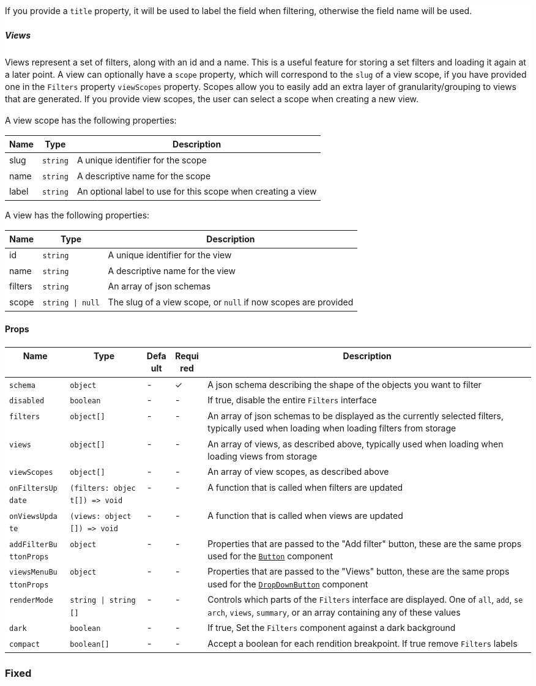 ```
```

If you provide a `title` property, it will be used to label the field when
filtering, otherwise the field name will be used.

##### Views

Views represent a set of filters, along with an id and a name. This is a useful
feature for storing a set filters and loading it again at a later point.
A view can optionally have a `scope` property, which will correspond to the
`slug` of a view scope, if you have provided one in the `Filters` property
`viewScopes` property. Scopes allow you to easily add an extra layer of
granularity/grouping to views that are generated. If you provide view scopes,
the user can select a scope when creating a new view.

A view scope has the following properties:

| Name          | Type      | Description                                          |
| ------------- | --------- | ---------------------------------------------------- |
| slug            | `string`  | A unique identifier for the scope                  |
| name          | `string`  | A descriptive name for the scope                     |
| label       | `string`  | An optional label to use for this scope when creating a view  |

A view has the following properties:

| Name          | Type      | Description                                          |
| ------------- | --------- | ---------------------------------------------------- |
| id            | `string`  | A unique identifier for the view                     |
| name          | `string`  | A descriptive name for the view                      |
| filters       | `string`  | An array of json schemas                             |
| scope       | <code>string &#124; null</code>  | The slug of a view scope, or `null` if now scopes are provided |

#### Props

| Name          | Type      | Default   | Required   | Description                                          |
| ------ | ------ | --------- | ---------- | ------------- |
| `schema`    | `object` | - | ✓ | A json schema describing the shape of the objects you want to filter |
| `disabled`    | `boolean` | -         | -          | If true, disable the entire `Filters` interface
| `filters`    | `object[]` | -         | -          | An array of json schemas to be displayed as the currently selected filters, typically used when loading when loading filters from storage |
| `views`    | `object[]` | -         | -          | An array of views, as described above, typically used when loading when loading views from storage |
| `viewScopes`    | `object[]` | - | - | An array of view scopes, as described above |
| `onFiltersUpdate`    | `(filters: object[]) => void` | - | - | A function that is called when filters are updated |
| `onViewsUpdate`    | `(views: object[]) => void` | - | - | A function that is called when views are updated |
| `addFilterButtonProps` | `object` | - | - | Properties that are passed to the "Add filter" button, these are the same props used for the [`Button`](#button) component |
| `viewsMenuButtonProps` | `object` | - | - | Properties that are passed to the "Views" button, these are the same props used for the [`DropDownButton`](#dropdownbutton) component |
| `renderMode` | <code>string &#124; string[]</code> | - | - | Controls which parts of the `Filters` interface are displayed. One of `all`, `add`, `search`, `views`, `summary`, or an array containing any of these values |
| `dark`    | `boolean` | -         | -          | If true, Set the `Filters` component against a dark background |
| `compact`    | `boolean[]` | -         | -          | Accept a boolean for each rendition breakpoint. If true remove `Filters` labels  |
### Fixed
